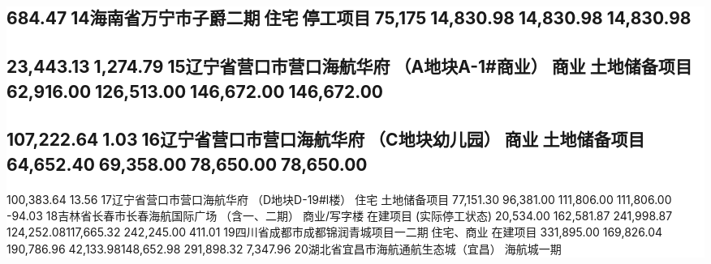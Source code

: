 684.47
14海南省万宁市子爵二期
住宅
停工项目
75,175
14,830.98
14,830.98
14,830.98
-
23,443.13
1,274.79
15辽宁省营口市营口海航华府
（A地块A-1#商业）
商业
土地储备项目
62,916.00
126,513.00
146,672.00
146,672.00
-
107,222.64
1.03
16辽宁省营口市营口海航华府
（C地块幼儿园）
商业
土地储备项目
64,652.40
69,358.00
78,650.00
78,650.00
-
100,383.64
13.56
17辽宁省营口市营口海航华府
（D地块D-19#l楼）
住宅
土地储备项目
77,151.30
96,381.00
111,806.00
111,806.00
-94.03
18吉林省长春市长春海航国际广场
（含一、二期）
商业/写字楼
在建项目
(实际停工状态)
20,534.00
162,581.87
241,998.87
124,252.08117,665.32
242,245.00
411.01
19四川省成都市成都锦润青城项目一二期
住宅、商业
在建项目
331,895.00
169,826.04
190,786.96
42,133.98148,652.98
291,898.32
7,347.96
20湖北省宜昌市海航通航生态城（宜昌）
海航城一期